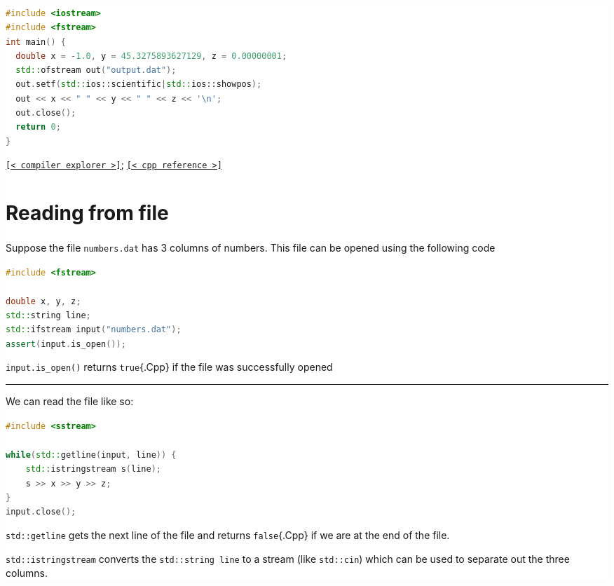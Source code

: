 ~~~Cpp
#include <iostream>
#include <fstream>
int main() {
  double x = -1.0, y = 45.3275893627129, z = 0.00000001;
  std::ofstream out("output.dat");
  out.setf(std::ios::scientific|std::ios::showpos);
  out << x << " " << y << " " << z << '\n';
  out.close();
  return 0;
}
~~~

[`[< compiler explorer >]`](https://gcc.godbolt.org/z/HYgcPg); [`[< cpp reference >]`](https://en.cppreference.com/w/cpp/io/ios_base/fmtflags)

# Reading from file

Suppose the file `numbers.dat` has 3 columns of numbers.
This file can be opened using the following code

~~~Cpp
#include <fstream>

double x, y, z;
std::string line;
std::ifstream input("numbers.dat");
assert(input.is_open());
~~~

`input.is_open()` returns `true`{.Cpp} if the file was successfully opened

-----

We can read the file like so:

~~~Cpp
#include <sstream>

while(std::getline(input, line)) {
    std::istringstream s(line);
    s >> x >> y >> z;
}
input.close();
~~~

`std::getline` gets the next line of the file and returns `false`{.Cpp} if we are at the
end of the file.

`std::istringstream` converts the `std::string line` to a stream (like
`std::cin`) which can be used to separate out the three columns.

